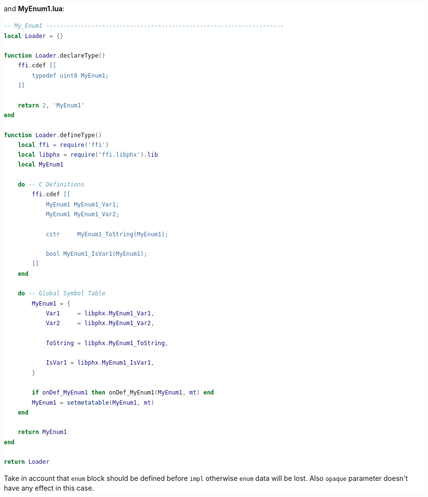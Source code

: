 and **MyEnum1.lua**:
```lua
-- My_Enum1 --------------------------------------------------------------------
local Loader = {}

function Loader.declareType()
    ffi.cdef [[
        typedef uint8 MyEnum1;
    ]]

    return 2, 'MyEnum1'
end

function Loader.defineType()
    local ffi = require('ffi')
    local libphx = require('ffi.libphx').lib
    local MyEnum1

    do -- C Definitions
        ffi.cdef [[
            MyEnum1 MyEnum1_Var1;
            MyEnum1 MyEnum1_Var2;

            cstr     MyEnum1_ToString(MyEnum1);

            bool MyEnum1_IsVar1(MyEnum1);
        ]]
    end

    do -- Global Symbol Table
        MyEnum1 = {
            Var1     = libphx.MyEnum1_Var1,
            Var2     = libphx.MyEnum1_Var2,

            ToString = libphx.MyEnum1_ToString,

            IsVar1 = libphx.MyEnum1_IsVar1,
        }

        if onDef_MyEnum1 then onDef_MyEnum1(MyEnum1, mt) end
        MyEnum1 = setmetatable(MyEnum1, mt)
    end

    return MyEnum1
end

return Loader
```

Take in account that `enum` block should be defined before `impl` otherwise `enum` data will be lost. Also `opaque` parameter doesn't have any effect in this case.
